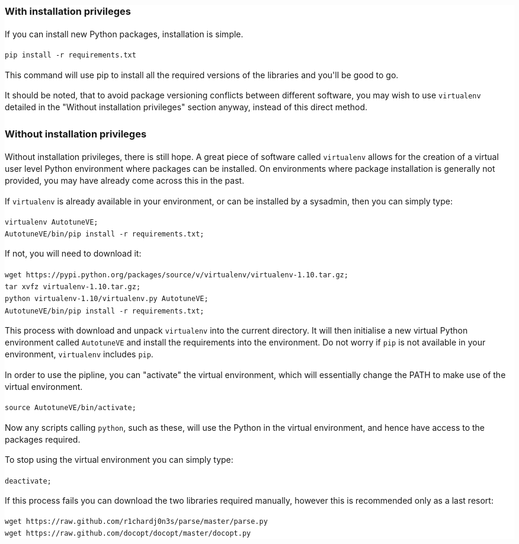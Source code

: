 ### With installation privileges ### 

If you can install new Python packages, installation is simple.

    pip install -r requirements.txt

This command will use pip to install all the required versions of the
libraries and you'll be good to go.

It should be noted, that to avoid package versioning conflicts between
different software, you may wish to use `virtualenv` detailed in the "Without
installation privileges" section anyway, instead of this direct method.

### Without installation privileges ###

Without installation privileges, there is still hope. A great piece of software
called `virtualenv` allows for the creation of a virtual user level Python
environment where packages can be installed. On environments where package
installation is generally not provided, you may have already come across this
in the past.

If `virtualenv` is already available in your environment, or can be installed
by a sysadmin, then you can simply type:

    virtualenv AutotuneVE;
    AutotuneVE/bin/pip install -r requirements.txt;

If not, you will need to download it:

    wget https://pypi.python.org/packages/source/v/virtualenv/virtualenv-1.10.tar.gz;
    tar xvfz virtualenv-1.10.tar.gz;
    python virtualenv-1.10/virtualenv.py AutotuneVE;
    AutotuneVE/bin/pip install -r requirements.txt;

This process with download and unpack `virtualenv` into the current directory.
It will then initialise a new virtual Python environment called `AutotuneVE`
and install the requirements into the environment. Do not worry if `pip` is not
available in your environment, `virtualenv` includes `pip`.

In order to use the pipline, you can "activate" the virtual environment, which
will essentially change the PATH to make use of the virtual environment. 

    source AutotuneVE/bin/activate;

Now any scripts calling `python`, such as these, will use the Python in the
virtual environment, and hence have access to the packages required.

To stop using the virtual environment you can simply type:

    deactivate;

If this process fails you can download the two libraries required manually,
however this is recommended only as a last resort:

    wget https://raw.github.com/r1chardj0n3s/parse/master/parse.py
    wget https://raw.github.com/docopt/docopt/master/docopt.py
